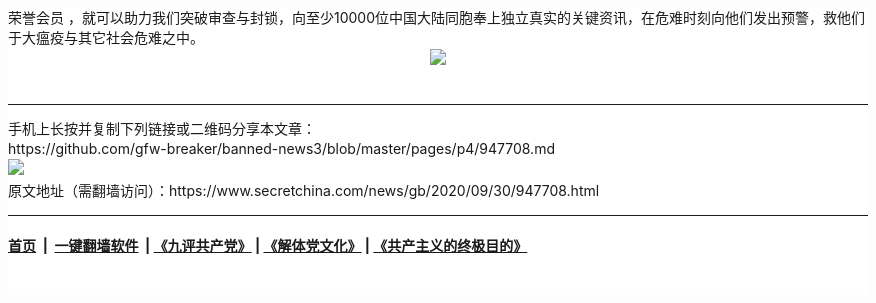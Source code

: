   <span href="/kzgd/subscribe.html" target="_blank">
   荣誉会员
  </span>
  ，就可以助力我们突破审查与封锁，向至少10000位中国大陆同胞奉上独立真实的关键资讯，在危难时刻向他们发出预警，救他们于大瘟疫与其它社会危难之中。
  <center>
   <span href="https://account.secretchina.com/planshopcart.php?pid=2020plana&amp;carf=add&amp;code=b5">
    <img src="/kzgd/ad/join_membership_728x90.jpg" width="100%"/>
   </span>
  </center>
  <center>
   <div style="max-width: 632px;height:180px; display: none; text-align: center; margin: 0 auto; overflow: hidden;overflow-x: hidden;">
    <div id="taboola-midarticle-thumbnails" style="max-width: 632px;height:180px;overflow: hidden;overflow-x: hidden;">
    </div>
   </div>
   <div>
    <center>
     <div id="div-gpt-ad-1589559869784-0">
     </div>
    </center>
   </div>
  </center>
  <center>
   <div>
    <div id="txt-mid2-t22-2017" style="display: block;margin-top:8px;max-height: 351px;  overflow: hidden;">
     <div id="SC-21xx">
     </div>
     <ins class="adsbygoogle" data-ad-client="ca-pub-1276641434651360" data-ad-format="auto" data-ad-slot="4301710469" data-full-width-responsive="true" style="display:block">
     </ins>
    </div>
   </div>
  </center>
  <div style="padding-top:12px;">
  </div>
 </p>
</div>

<hr/>
手机上长按并复制下列链接或二维码分享本文章：<br/>
https://github.com/gfw-breaker/banned-news3/blob/master/pages/p4/947708.md <br/>
<a href='https://github.com/gfw-breaker/banned-news3/blob/master/pages/p4/947708.md'><img src='https://github.com/gfw-breaker/banned-news3/blob/master/pages/p4/947708.md.png'/></a> <br/>
原文地址（需翻墙访问）：https://www.secretchina.com/news/gb/2020/09/30/947708.html


------------------------
#### [首页](https://github.com/gfw-breaker/banned-news3/blob/master/README.md) &nbsp;|&nbsp; [一键翻墙软件](https://github.com/gfw-breaker/nogfw/blob/master/README.md) &nbsp;| [《九评共产党》](https://github.com/gfw-breaker/9ping.md/blob/master/README.md#九评之一评共产党是什么) | [《解体党文化》](https://github.com/gfw-breaker/jtdwh.md/blob/master/README.md) | [《共产主义的终极目的》](https://github.com/gfw-breaker/gczydzjmd.md/blob/master/README.md)


<img src='http://gfw-breaker.win/banned-news3/pages/p4/947708.md' width='0px' height='0px'/>